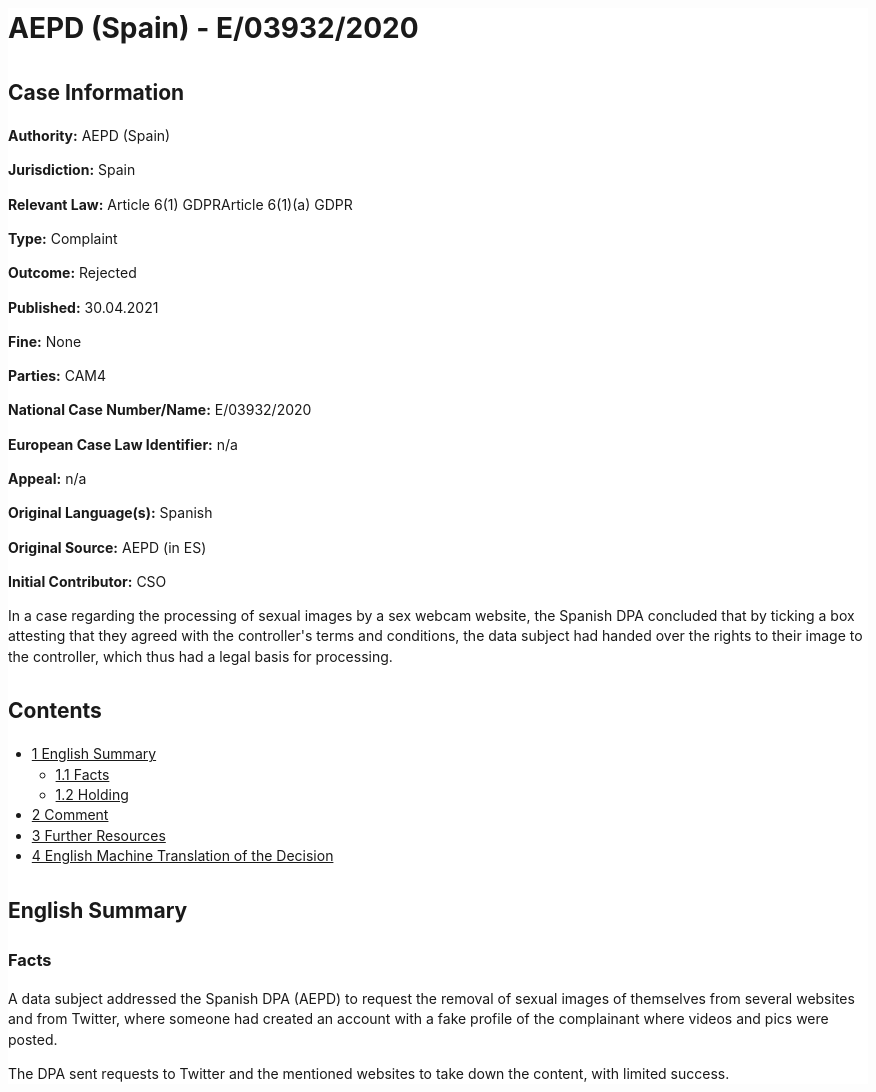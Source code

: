 # AEPD (Spain) - E/03932/2020

## Case Information

**Authority:** AEPD (Spain)

**Jurisdiction:** Spain

**Relevant Law:** Article 6(1) GDPRArticle 6(1)(a) GDPR

**Type:** Complaint

**Outcome:** Rejected

**Published:** 30.04.2021

**Fine:** None

**Parties:** CAM4

**National Case Number/Name:** E/03932/2020

**European Case Law Identifier:** n/a

**Appeal:** n/a

**Original Language(s):** Spanish

**Original Source:** AEPD (in ES)

**Initial Contributor:** CSO

In a case regarding the processing of sexual images by a sex webcam website, the Spanish DPA concluded that by ticking a box attesting that they agreed with the controller's terms and conditions, the data subject had handed over the rights to their image to the controller, which thus had a legal basis for processing.

## Contents

*   [1 English Summary](#English_Summary)
    *   [1.1 Facts](#Facts)
    *   [1.2 Holding](#Holding)
*   [2 Comment](#Comment)
*   [3 Further Resources](#Further_Resources)
*   [4 English Machine Translation of the Decision](#English_Machine_Translation_of_the_Decision)

## English Summary

### Facts

A data subject addressed the Spanish DPA (AEPD) to request the removal of sexual images of themselves from several websites and from Twitter, where someone had created an account with a fake profile of the complainant where videos and pics were posted.

The DPA sent requests to Twitter and the mentioned websites to take down the content, with limited success.
